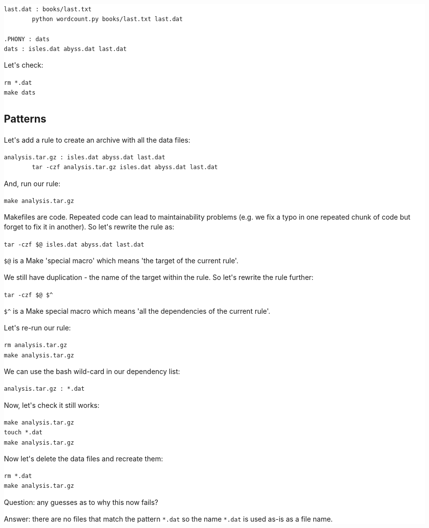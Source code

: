     last.dat : books/last.txt
            python wordcount.py books/last.txt last.dat

    .PHONY : dats
    dats : isles.dat abyss.dat last.dat

Let's check:

    rm *.dat
    make dats

Patterns
--------

Let's add a rule to create an archive with all the data files:

    analysis.tar.gz : isles.dat abyss.dat last.dat
            tar -czf analysis.tar.gz isles.dat abyss.dat last.dat

And, run our rule:

    make analysis.tar.gz

Makefiles are code. Repeated code can lead to maintainability problems (e.g. we fix a typo in one repeated chunk of code but forget to fix it in another). So let's rewrite the rule as:

    tar -czf $@ isles.dat abyss.dat last.dat

`$@` is a Make 'special macro' which means 'the target of the current rule'.

We still have duplication - the name of the target within the rule. So let's rewrite the rule further:

    tar -czf $@ $^

`$^` is a Make special macro which means 'all the dependencies of the current rule'.
 
Let's re-run our rule:

    rm analysis.tar.gz
    make analysis.tar.gz

We can use the bash wild-card in our dependency list:

    analysis.tar.gz : *.dat

Now, let's check it still works:

    make analysis.tar.gz
    touch *.dat
    make analysis.tar.gz

Now let's delete the data files and recreate them:

    rm *.dat
    make analysis.tar.gz

Question: any guesses as to why this now fails?

Answer: there are no files that match the pattern `*.dat` so the name `*.dat` is used as-is as a file name.
